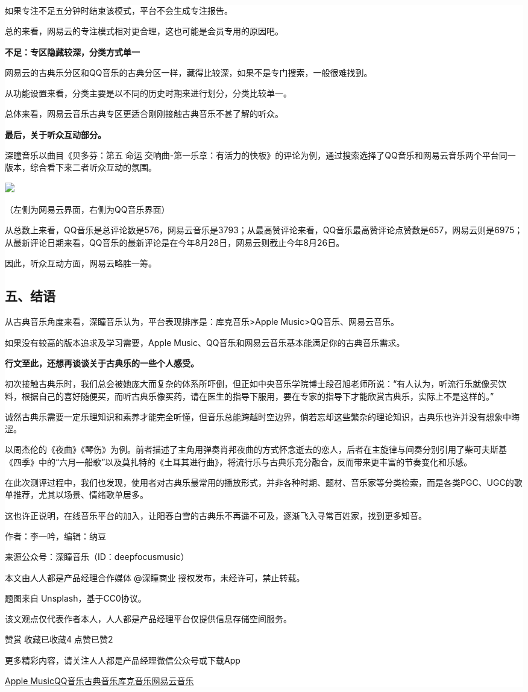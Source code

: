 如果专注不足五分钟时结束该模式，平台不会生成专注报告。

总的来看，网易云的专注模式相对更合理，这也可能是会员专用的原因吧。

**不足：专区隐藏较深，分类方式单一**

网易云的古典乐分区和QQ音乐的古典分区一样，藏得比较深，如果不是专门搜索，一般很难找到。

从功能设置来看，分类主要是以不同的历史时期来进行划分，分类比较单一。

总体来看，网易云音乐古典专区更适合刚刚接触古典音乐不甚了解的听众。

**最后，关于听众互动部分。**

深瞳音乐以曲目《贝多芬：第五 命运 交响曲-第一乐章：有活力的快板》的评论为例，通过搜索选择了QQ音乐和网易云音乐两个平台同一版本，综合看下来二者听众互动的氛围。

![](https://image.woshipm.com/wp-files/2023/09/3hbnJyw8iQvWpBSM8l75.png)

（左侧为网易云界面，右侧为QQ音乐界面）

从总数上来看，QQ音乐是总评论数是576，网易云音乐是3793；从最高赞评论来看，QQ音乐最高赞评论点赞数是657，网易云则是6975；从最新评论日期来看，QQ音乐的最新评论是在今年8月28日，网易云则截止今年8月26日。

因此，听众互动方面，网易云略胜一筹。

## 五、结语

从古典音乐角度来看，深瞳音乐认为，平台表现排序是：库克音乐>Apple Music>QQ音乐、网易云音乐。

如果没有较高的版本追求及学习需要，Apple Music、QQ音乐和网易云音乐基本能满足你的古典音乐需求。

**行文至此，还想再谈谈关于古典乐的一些个人感受。**

初次接触古典乐时，我们总会被她庞大而复杂的体系所吓倒，但正如中央音乐学院博士段召旭老师所说：“有人认为，听流行乐就像买饮料，根据自己的喜好随便买，而听古典乐像买药，请在医生的指导下服用，要在专家的指导下才能欣赏古典乐，实际上不是这样的。”

诚然古典乐需要一定乐理知识和素养才能完全听懂，但音乐总能跨越时空边界，倘若忘却这些繁杂的理论知识，古典乐也许并没有想象中晦涩。

以周杰伦的《夜曲》《琴伤》为例。前者描述了主角用弹奏肖邦夜曲的方式怀念逝去的恋人，后者在主旋律与间奏分别引用了柴可夫斯基《四季》中的“六月—船歌”以及莫扎特的《土耳其进行曲》，将流行乐与古典乐充分融合，反而带来更丰富的节奏变化和乐感。

在此次测评过程中，我们也发现，使用者对古典乐最常用的播放形式，并非各种时期、题材、音乐家等分类检索，而是各类PGC、UGC的歌单推荐，尤其以场景、情绪歌单居多。

这也许正说明，在线音乐平台的加入，让阳春白雪的古典乐不再遥不可及，逐渐飞入寻常百姓家，找到更多知音。

作者：李一吟，编辑：纳豆

来源公众号：深瞳音乐（ID：deepfocusmusic）

本文由人人都是产品经理合作媒体 @深瞳商业 授权发布，未经许可，禁止转载。

题图来自 Unsplash，基于CC0协议。

该文观点仅代表作者本人，人人都是产品经理平台仅提供信息存储空间服务。

赞赏 收藏已收藏4 点赞已赞2

更多精彩内容，请关注人人都是产品经理微信公众号或下载App

[Apple Music](https://www.woshipm.com/tag/apple-music)[QQ音乐](https://www.woshipm.com/tag/qq%e9%9f%b3%e4%b9%90)[古典音乐](https://www.woshipm.com/tag/%e5%8f%a4%e5%85%b8%e9%9f%b3%e4%b9%90)[库克音乐](https://www.woshipm.com/tag/%e5%ba%93%e5%85%8b%e9%9f%b3%e4%b9%90)[网易云音乐](https://www.woshipm.com/tag/%e7%bd%91%e6%98%93%e4%ba%91%e9%9f%b3%e4%b9%90)
